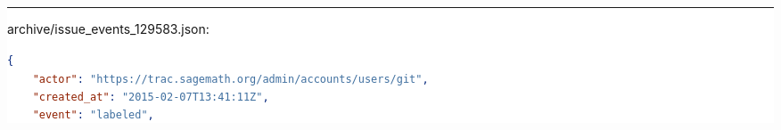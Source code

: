 
---

archive/issue_events_129583.json:
```json
{
    "actor": "https://trac.sagemath.org/admin/accounts/users/git",
    "created_at": "2015-02-07T13:41:11Z",
    "event": "labeled",
